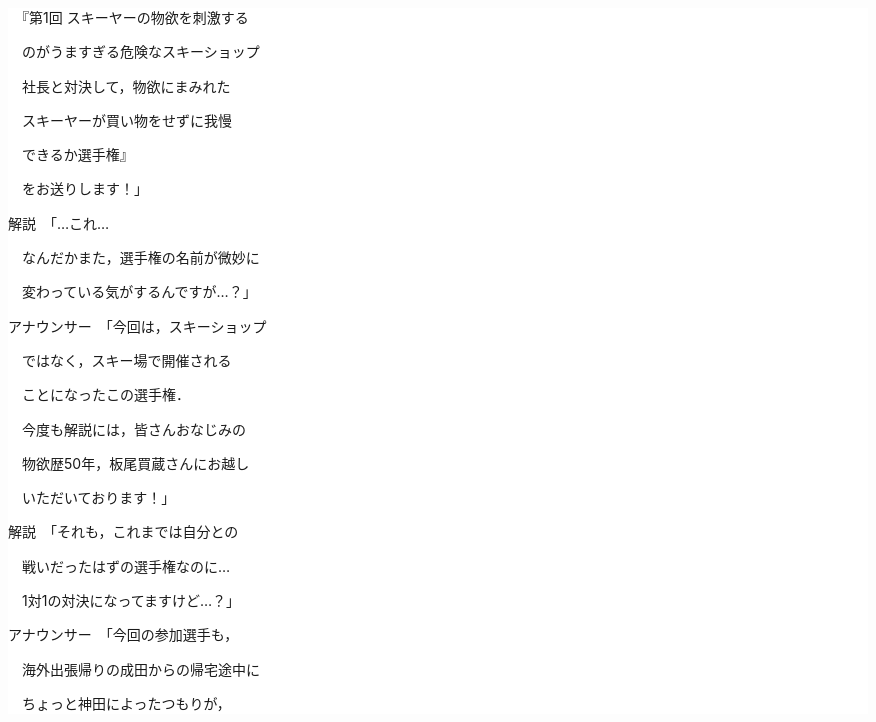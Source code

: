 
　『第1回 スキーヤーの物欲を刺激する


　のがうますぎる危険なスキーショップ


　社長と対決して，物欲にまみれた


　スキーヤーが買い物をせずに我慢


　できるか選手権』


　をお送りします！」





解説　「…これ…


　なんだかまた，選手権の名前が微妙に


　変わっている気がするんですが…？」





アナウンサー　「今回は，スキーショップ


　ではなく，スキー場で開催される


　ことになったこの選手権．


　今度も解説には，皆さんおなじみの


　物欲歴50年，板尾買蔵さんにお越し


　いただいております！」





解説　「それも，これまでは自分との


　戦いだったはずの選手権なのに…


　1対1の対決になってますけど…？」





アナウンサー　「今回の参加選手も，


　海外出張帰りの成田からの帰宅途中に


　ちょっと神田によったつもりが，
